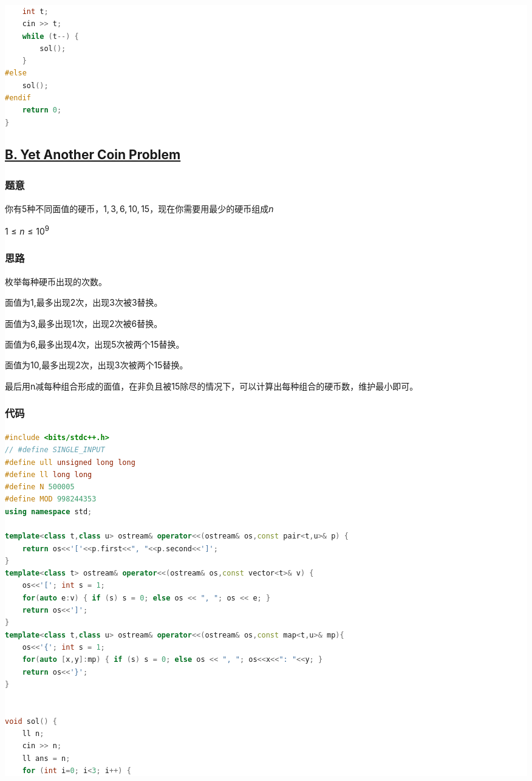 ``` cpp
    int t;
    cin >> t;
    while (t--) {
        sol();
    }
#else
    sol();
#endif
    return 0;
}
```

## [B. Yet Another Coin Problem](https://codeforces.com/contest/1934/problem/B)

### 题意

你有5种不同面值的硬币，$1,3,6,10,15$，现在你需要用最少的硬币组成$n$

$1 \le n \le 10^9$

### 思路

枚举每种硬币出现的次数。

面值为1,最多出现2次，出现3次被3替换。

面值为3,最多出现1次，出现2次被6替换。

面值为6,最多出现4次，出现5次被两个15替换。

面值为10,最多出现2次，出现3次被两个15替换。

最后用n减每种组合形成的面值，在非负且被15除尽的情况下，可以计算出每种组合的硬币数，维护最小即可。

### 代码

``` cpp
#include <bits/stdc++.h>
// #define SINGLE_INPUT
#define ull unsigned long long
#define ll long long
#define N 500005
#define MOD 998244353
using namespace std;

template<class t,class u> ostream& operator<<(ostream& os,const pair<t,u>& p) {
    return os<<'['<<p.first<<", "<<p.second<<']';
}
template<class t> ostream& operator<<(ostream& os,const vector<t>& v) {
    os<<'['; int s = 1;
    for(auto e:v) { if (s) s = 0; else os << ", "; os << e; }
    return os<<']';
}
template<class t,class u> ostream& operator<<(ostream& os,const map<t,u>& mp){
    os<<'{'; int s = 1;
    for(auto [x,y]:mp) { if (s) s = 0; else os << ", "; os<<x<<": "<<y; }
    return os<<'}';
}


void sol() {
    ll n;
    cin >> n;
    ll ans = n;
    for (int i=0; i<3; i++) {
```